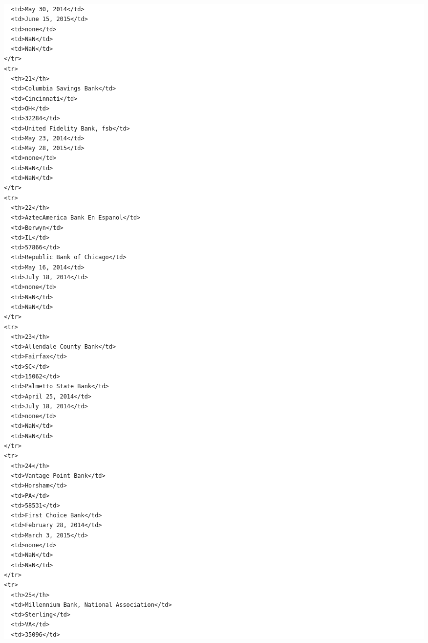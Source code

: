       <td>May 30, 2014</td>
      <td>June 15, 2015</td>
      <td>none</td>
      <td>NaN</td>
      <td>NaN</td>
    </tr>
    <tr>
      <th>21</th>
      <td>Columbia Savings Bank</td>
      <td>Cincinnati</td>
      <td>OH</td>
      <td>32284</td>
      <td>United Fidelity Bank, fsb</td>
      <td>May 23, 2014</td>
      <td>May 28, 2015</td>
      <td>none</td>
      <td>NaN</td>
      <td>NaN</td>
    </tr>
    <tr>
      <th>22</th>
      <td>AztecAmerica Bank En Espanol</td>
      <td>Berwyn</td>
      <td>IL</td>
      <td>57866</td>
      <td>Republic Bank of Chicago</td>
      <td>May 16, 2014</td>
      <td>July 18, 2014</td>
      <td>none</td>
      <td>NaN</td>
      <td>NaN</td>
    </tr>
    <tr>
      <th>23</th>
      <td>Allendale County Bank</td>
      <td>Fairfax</td>
      <td>SC</td>
      <td>15062</td>
      <td>Palmetto State Bank</td>
      <td>April 25, 2014</td>
      <td>July 18, 2014</td>
      <td>none</td>
      <td>NaN</td>
      <td>NaN</td>
    </tr>
    <tr>
      <th>24</th>
      <td>Vantage Point Bank</td>
      <td>Horsham</td>
      <td>PA</td>
      <td>58531</td>
      <td>First Choice Bank</td>
      <td>February 28, 2014</td>
      <td>March 3, 2015</td>
      <td>none</td>
      <td>NaN</td>
      <td>NaN</td>
    </tr>
    <tr>
      <th>25</th>
      <td>Millennium Bank, National Association</td>
      <td>Sterling</td>
      <td>VA</td>
      <td>35096</td>
